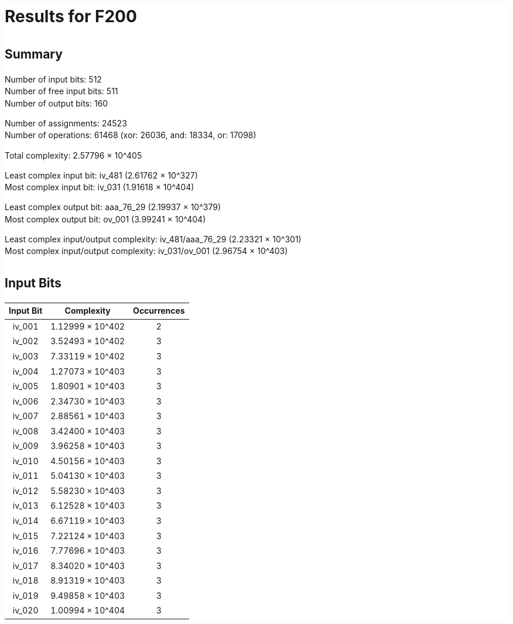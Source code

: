# Results for F200

## Summary

Number of input bits: 512  
Number of free input bits: 511  
Number of output bits: 160

Number of assignments: 24523  
Number of operations: 61468
(xor: 26036,
and: 18334,
or: 17098)

Total complexity: 2.57796 × 10^405

Least complex input bit: iv_481 (2.61762 × 10^327)  
Most complex input bit: iv_031 (1.91618 × 10^404)

Least complex output bit: aaa_76_29 (2.19937 × 10^379)  
Most complex output bit: ov_001 (3.99241 × 10^404)

Least complex input/output complexity: iv_481/aaa_76_29 (2.23321 × 10^301)  
Most complex input/output complexity: iv_031/ov_001 (2.96754 × 10^403)

## Input Bits

| Input Bit | Complexity | Occurrences |
|:---------:|:----------:|:-----------:|
| iv_001 | 1.12999 × 10^402 | 2 |
| iv_002 | 3.52493 × 10^402 | 3 |
| iv_003 | 7.33119 × 10^402 | 3 |
| iv_004 | 1.27073 × 10^403 | 3 |
| iv_005 | 1.80901 × 10^403 | 3 |
| iv_006 | 2.34730 × 10^403 | 3 |
| iv_007 | 2.88561 × 10^403 | 3 |
| iv_008 | 3.42400 × 10^403 | 3 |
| iv_009 | 3.96258 × 10^403 | 3 |
| iv_010 | 4.50156 × 10^403 | 3 |
| iv_011 | 5.04130 × 10^403 | 3 |
| iv_012 | 5.58230 × 10^403 | 3 |
| iv_013 | 6.12528 × 10^403 | 3 |
| iv_014 | 6.67119 × 10^403 | 3 |
| iv_015 | 7.22124 × 10^403 | 3 |
| iv_016 | 7.77696 × 10^403 | 3 |
| iv_017 | 8.34020 × 10^403 | 3 |
| iv_018 | 8.91319 × 10^403 | 3 |
| iv_019 | 9.49858 × 10^403 | 3 |
| iv_020 | 1.00994 × 10^404 | 3 |